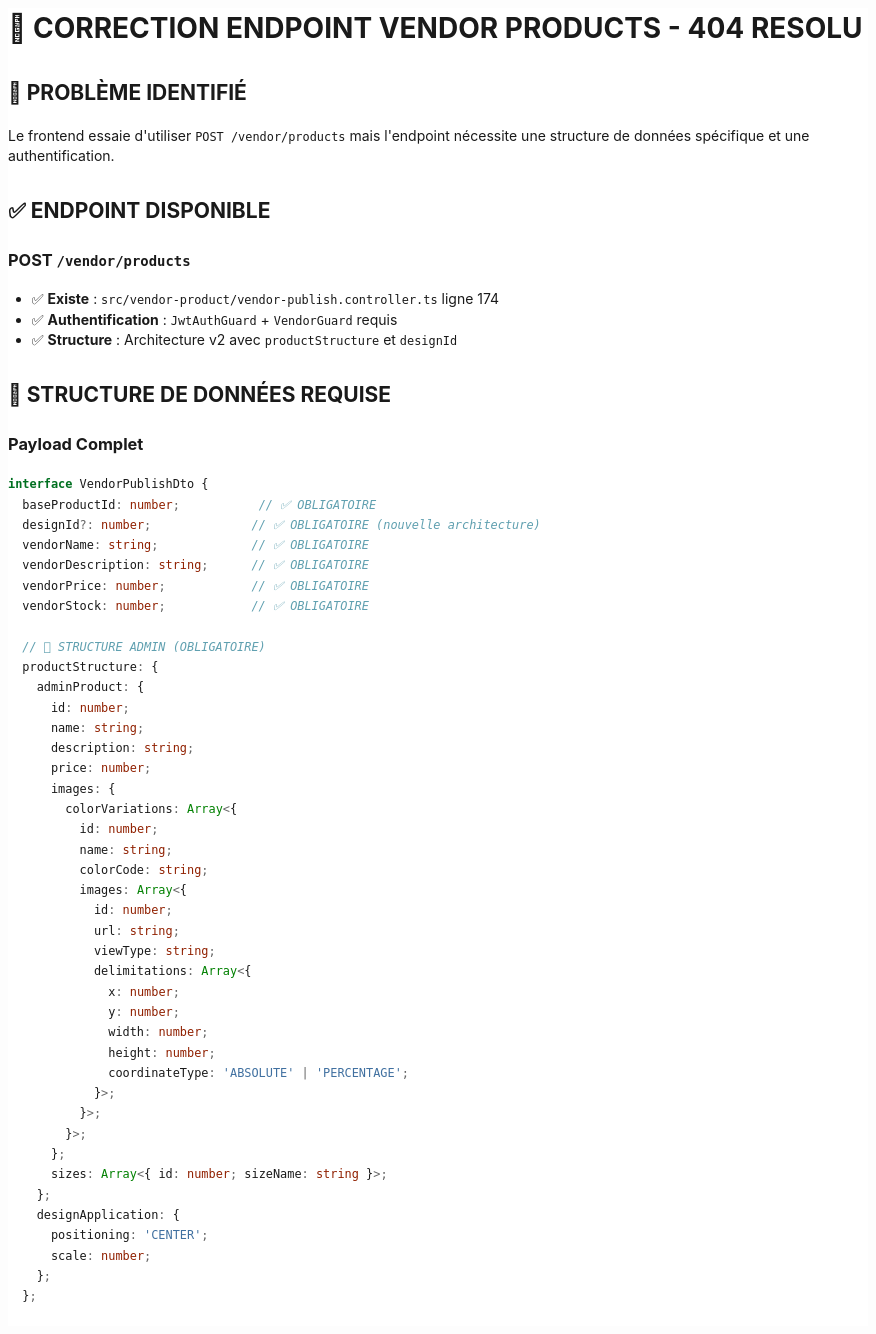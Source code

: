 # 🔧 CORRECTION ENDPOINT VENDOR PRODUCTS - 404 RESOLU

## 🚨 **PROBLÈME IDENTIFIÉ**

Le frontend essaie d'utiliser `POST /vendor/products` mais l'endpoint nécessite une structure de données spécifique et une authentification.

## ✅ **ENDPOINT DISPONIBLE**

### **POST `/vendor/products`**
- ✅ **Existe** : `src/vendor-product/vendor-publish.controller.ts` ligne 174
- ✅ **Authentification** : `JwtAuthGuard` + `VendorGuard` requis
- ✅ **Structure** : Architecture v2 avec `productStructure` et `designId`

## 🎯 **STRUCTURE DE DONNÉES REQUISE**

### **Payload Complet**
```typescript
interface VendorPublishDto {
  baseProductId: number;           // ✅ OBLIGATOIRE
  designId?: number;              // ✅ OBLIGATOIRE (nouvelle architecture)
  vendorName: string;             // ✅ OBLIGATOIRE
  vendorDescription: string;      // ✅ OBLIGATOIRE
  vendorPrice: number;            // ✅ OBLIGATOIRE
  vendorStock: number;            // ✅ OBLIGATOIRE
  
  // 🎨 STRUCTURE ADMIN (OBLIGATOIRE)
  productStructure: {
    adminProduct: {
      id: number;
      name: string;
      description: string;
      price: number;
      images: {
        colorVariations: Array<{
          id: number;
          name: string;
          colorCode: string;
          images: Array<{
            id: number;
            url: string;
            viewType: string;
            delimitations: Array<{
              x: number;
              y: number;
              width: number;
              height: number;
              coordinateType: 'ABSOLUTE' | 'PERCENTAGE';
            }>;
          }>;
        }>;
      };
      sizes: Array<{ id: number; sizeName: string }>;
    };
    designApplication: {
      positioning: 'CENTER';
      scale: number;
    };
  };
  
```
